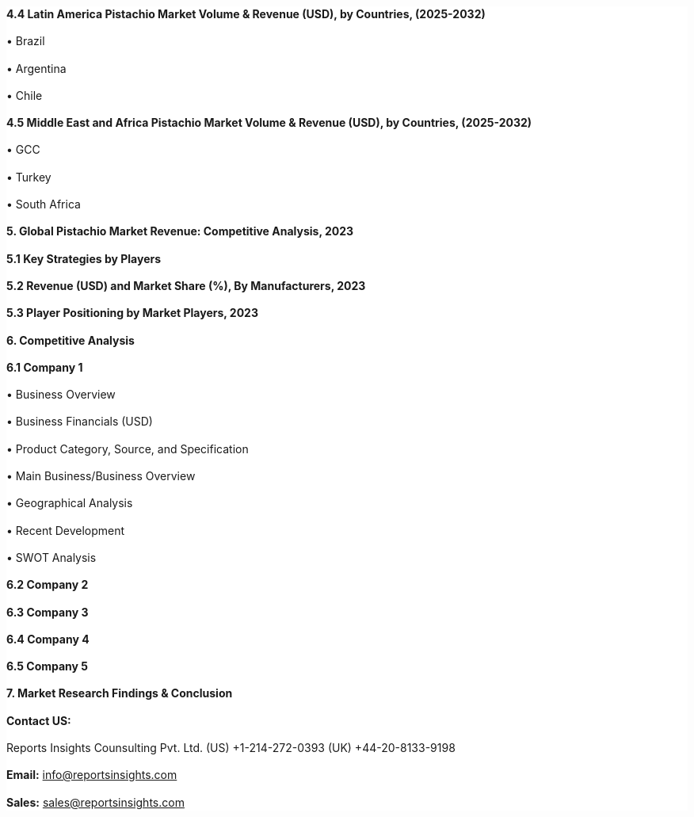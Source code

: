 <strong>4.4 Latin America Pistachio Market Volume &amp; Revenue (USD), by Countries, (2025-2032)</strong>

• Brazil

• Argentina

• Chile

<strong>4.5 Middle East and Africa Pistachio Market Volume &amp; Revenue (USD), by Countries, (2025-2032)</strong>

• GCC

• Turkey

• South Africa

<strong>5. Global Pistachio Market Revenue: Competitive Analysis, 2023</strong>

<strong>5.1 Key Strategies by Players</strong>

<strong>5.2 Revenue (USD) and Market Share (%), By Manufacturers, 2023</strong>

<strong>5.3 Player Positioning by Market Players, 2023</strong>

<strong>6. Competitive Analysis</strong>

<strong>6.1 Company 1</strong>

• Business Overview

• Business Financials (USD)

• Product Category, Source, and Specification

• Main Business/Business Overview

• Geographical Analysis

• Recent Development

• SWOT Analysis

<strong>6.2 Company 2</strong>

<strong>6.3 Company 3</strong>

<strong>6.4 Company 4</strong>

<strong>6.5 Company 5</strong>

<strong>7. Market Research Findings &amp; Conclusion</strong>

<strong>Contact US:</strong>

Reports Insights Counsulting Pvt. Ltd.
(US) +1-214-272-0393
(UK) +44-20-8133-9198
<p class=""""><b>Email:</b> <a href=mailto:info@reportsinsights.com>info@reportsinsights.com</a></p>
<p class=""""><b>Sales:</b> <a href=mailto:sales@reportsinsights.com>sales@reportsinsights.com</a></p>

